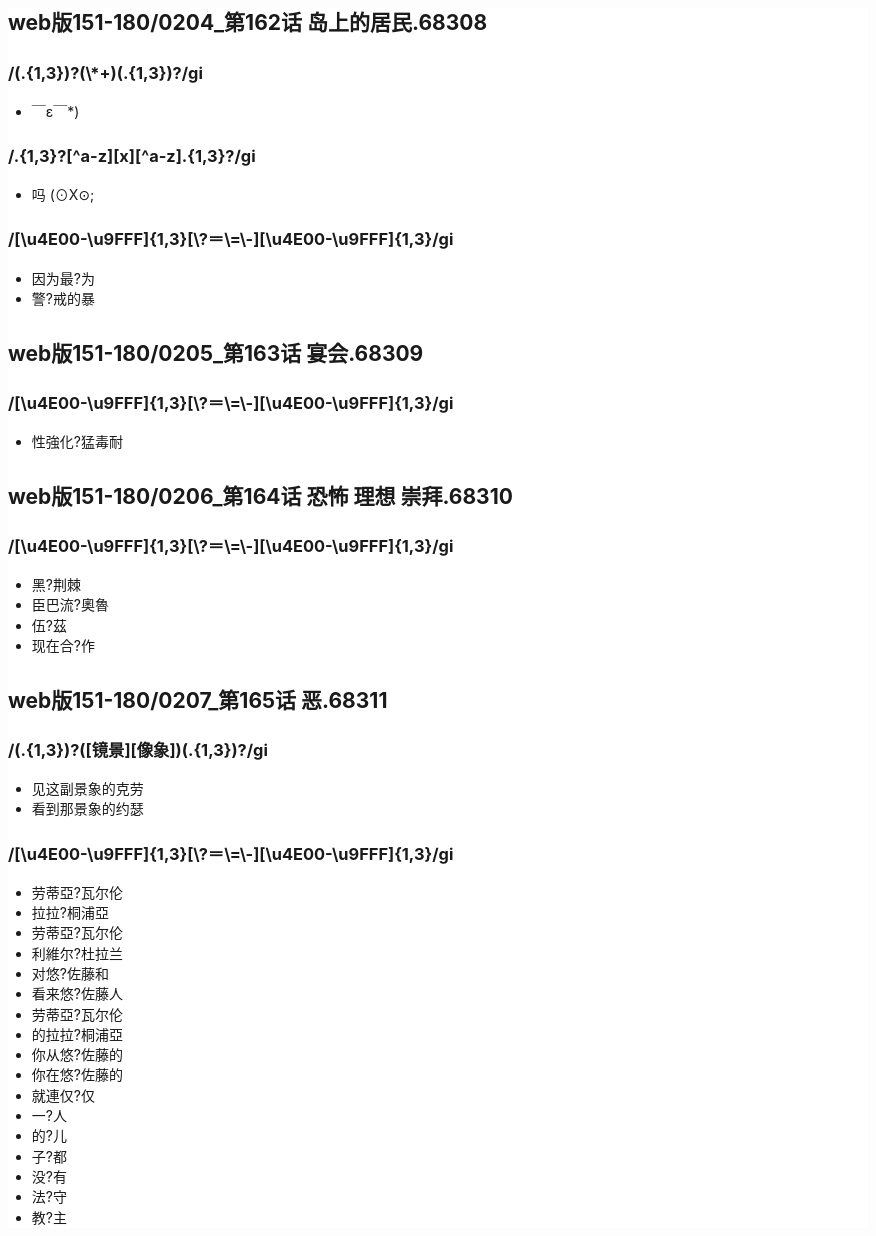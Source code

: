 
## web版151-180/0204_第162话 岛上的居民.68308

### /(.{1,3})?(\\*+)(.{1,3})?/gi

- ￣ε￣*)

### /.{1,3}?[^a-z][x][^a-z].{1,3}?/gi

- 吗 (⊙X⊙;

### /[\\u4E00-\\u9FFF]{1,3}[\\?＝\\=\\-][\\u4E00-\\u9FFF]{1,3}/gi

- 因为最?为
- 警?戒的暴


## web版151-180/0205_第163话 宴会.68309

### /[\\u4E00-\\u9FFF]{1,3}[\\?＝\\=\\-][\\u4E00-\\u9FFF]{1,3}/gi

- 性強化?猛毒耐


## web版151-180/0206_第164话 恐怖 理想 崇拜.68310

### /[\\u4E00-\\u9FFF]{1,3}[\\?＝\\=\\-][\\u4E00-\\u9FFF]{1,3}/gi

- 黑?荆棘
- 臣巴流?奧魯
- 伍?茲
- 现在合?作


## web版151-180/0207_第165话 恶.68311

### /(.{1,3})?([镜景][像象])(.{1,3})?/gi

- 见这副景象的克劳
- 看到那景象的约瑟

### /[\\u4E00-\\u9FFF]{1,3}[\\?＝\\=\\-][\\u4E00-\\u9FFF]{1,3}/gi

- 劳蒂亞?瓦尔伦
- 拉拉?桐浦亞
- 劳蒂亞?瓦尔伦
- 利維尔?杜拉兰
- 对悠?佐藤和
- 看来悠?佐藤人
- 劳蒂亞?瓦尔伦
- 的拉拉?桐浦亞
- 你从悠?佐藤的
- 你在悠?佐藤的
- 就連仅?仅
- 一?人
- 的?儿
- 子?都
- 没?有
- 法?守
- 教?主